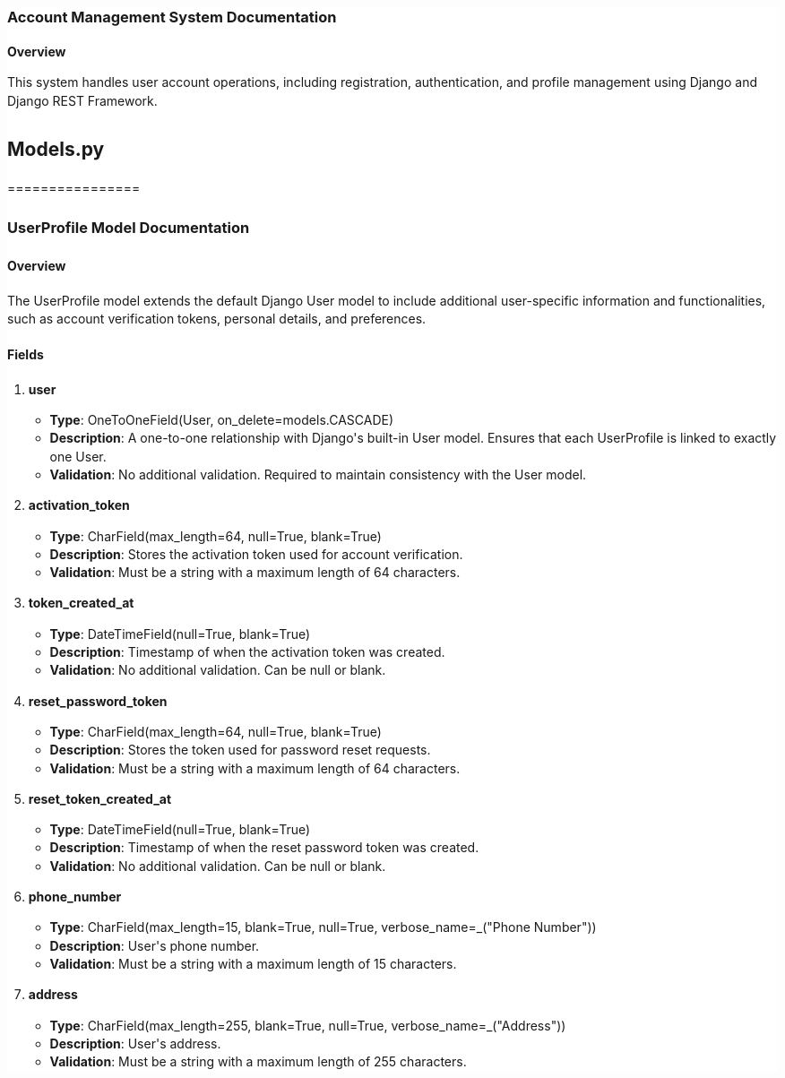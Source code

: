 ### Account Management System Documentation ###

**Overview**

This system handles user account operations, including registration, authentication, and profile management using Django and Django REST Framework.

## Models.py ##
================
### UserProfile Model Documentation

#### Overview
The UserProfile model extends the default Django User model to include additional user-specific information and functionalities, such as account verification tokens, personal details, and preferences.

#### Fields

1. **user**
   - **Type**: OneToOneField(User, on_delete=models.CASCADE)
   - **Description**: A one-to-one relationship with Django's built-in User model. Ensures that each UserProfile is linked to exactly one User.
   - **Validation**: No additional validation. Required to maintain consistency with the User model.

2. **activation_token**
   - **Type**: CharField(max_length=64, null=True, blank=True)
   - **Description**: Stores the activation token used for account verification.
   - **Validation**: Must be a string with a maximum length of 64 characters.

3. **token_created_at**
   - **Type**: DateTimeField(null=True, blank=True)
   - **Description**: Timestamp of when the activation token was created.
   - **Validation**: No additional validation. Can be null or blank.

4. **reset_password_token**
   - **Type**: CharField(max_length=64, null=True, blank=True)
   - **Description**: Stores the token used for password reset requests.
   - **Validation**: Must be a string with a maximum length of 64 characters.

5. **reset_token_created_at**
   - **Type**: DateTimeField(null=True, blank=True)
   - **Description**: Timestamp of when the reset password token was created.
   - **Validation**: No additional validation. Can be null or blank.

6. **phone_number**
   - **Type**: CharField(max_length=15, blank=True, null=True, verbose_name=_("Phone Number"))
   - **Description**: User's phone number.
   - **Validation**: Must be a string with a maximum length of 15 characters.

7. **address**
   - **Type**: CharField(max_length=255, blank=True, null=True, verbose_name=_("Address"))
   - **Description**: User's address.
   - **Validation**: Must be a string with a maximum length of 255 characters.
